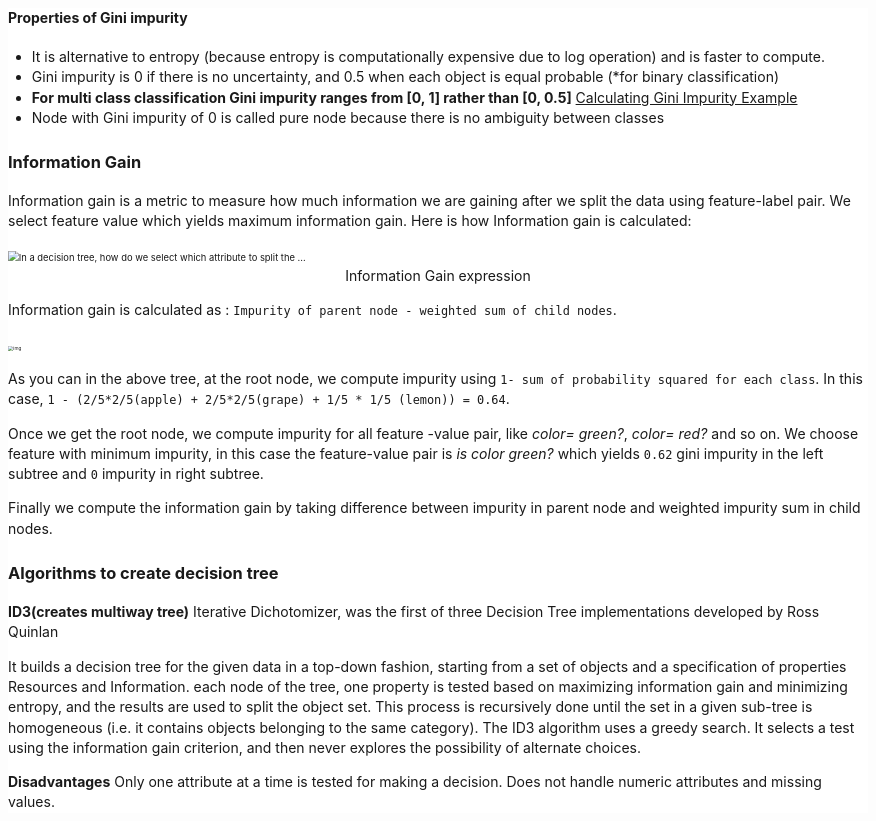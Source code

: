 #### Properties of Gini impurity

* It is alternative to entropy (because entropy is computationally expensive due to log operation) and is faster to compute.
* Gini impurity is 0 if there is no uncertainty, and 0.5 when each object is equal probable (*for binary classification)
* **For multi class classification Gini impurity ranges from [0, 1] rather than [0, 0.5]** [Calculating Gini Impurity Example](https://jamesmccaffrey.wordpress.com/2018/09/06/calculating-gini-impurity-example/)
* Node with Gini impurity of 0 is called pure node because there is no ambiguity between classes

### Information Gain

Information gain is a metric to measure how much information we are gaining after we split the data using feature-label pair. We select feature value which yields maximum information gain. Here is how Information gain is calculated:

<img src="https://qph.fs.quoracdn.net/main-qimg-dfad11c548327127fadd25ff992ace92" alt="In a decision tree, how do we select which attribute to split the ..." style="zoom: 67%;" />

<center>Information Gain expression</center>

Information gain is calculated as : `Impurity of parent node - weighted sum of child nodes`.

<img src="https://i.imgur.com/3hGASvn.png?1" alt="img" style="zoom: 33%;" />

As you can in the above tree, at the root node, we compute impurity using `1- sum of probability squared for each class`. In this case, `1 - (2/5*2/5(apple) + 2/5*2/5(grape) + 1/5 * 1/5 (lemon)) = 0.64`. 

Once we get the root node, we compute impurity for all feature -value pair, like _color= green?_, _color= red?_ and so on. We choose feature with minimum impurity, in this case the feature-value pair is _is color green?_ which yields `0.62` gini impurity in the left subtree and `0` impurity in right subtree.

Finally we compute the information gain by taking difference between impurity in parent node and weighted impurity sum in child nodes.

### Algorithms to create decision tree

**ID3(creates multiway tree)** 
Iterative Dichotomizer, was the first of three Decision Tree implementations developed by Ross Quinlan

It builds a decision tree for the given data in a top-down fashion, starting from a set of objects and a specification of properties Resources and Information. each node of the tree, one property is tested based on maximizing information gain and minimizing entropy, and the results are used to split the object set. This process is recursively done until the set in a given sub-tree is homogeneous (i.e. it contains objects belonging to the same category). The ID3 algorithm uses a greedy search. It selects a test using the information gain criterion, and then never explores the possibility of alternate choices.

**Disadvantages**
Only one attribute at a time is tested for making a decision.
Does not handle numeric attributes and missing values.
